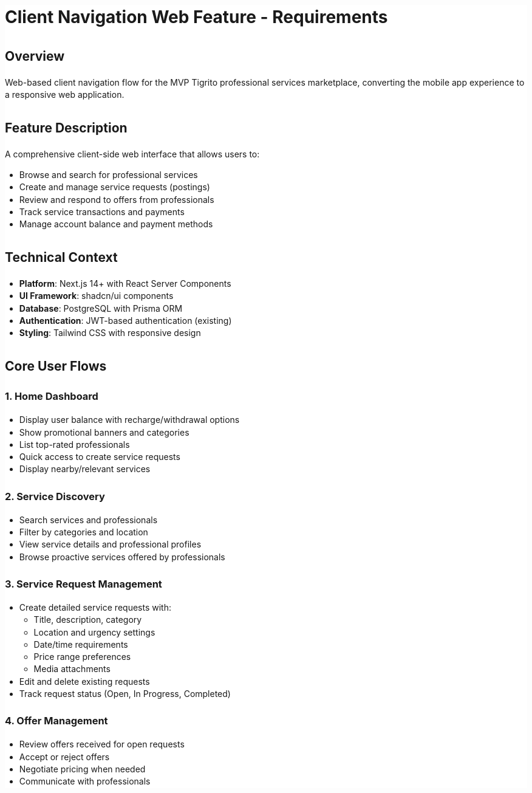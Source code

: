 # Client Navigation Web Feature - Requirements

## Overview
Web-based client navigation flow for the MVP Tigrito professional services marketplace, converting the mobile app experience to a responsive web application.

## Feature Description
A comprehensive client-side web interface that allows users to:
- Browse and search for professional services
- Create and manage service requests (postings)
- Review and respond to offers from professionals
- Track service transactions and payments
- Manage account balance and payment methods

## Technical Context
- **Platform**: Next.js 14+ with React Server Components
- **UI Framework**: shadcn/ui components
- **Database**: PostgreSQL with Prisma ORM
- **Authentication**: JWT-based authentication (existing)
- **Styling**: Tailwind CSS with responsive design

## Core User Flows

### 1. Home Dashboard
- Display user balance with recharge/withdrawal options
- Show promotional banners and categories
- List top-rated professionals
- Quick access to create service requests
- Display nearby/relevant services

### 2. Service Discovery
- Search services and professionals
- Filter by categories and location
- View service details and professional profiles
- Browse proactive services offered by professionals

### 3. Service Request Management
- Create detailed service requests with:
  - Title, description, category
  - Location and urgency settings
  - Date/time requirements
  - Price range preferences
  - Media attachments
- Edit and delete existing requests
- Track request status (Open, In Progress, Completed)

### 4. Offer Management
- Review offers received for open requests
- Accept or reject offers
- Negotiate pricing when needed
- Communicate with professionals
